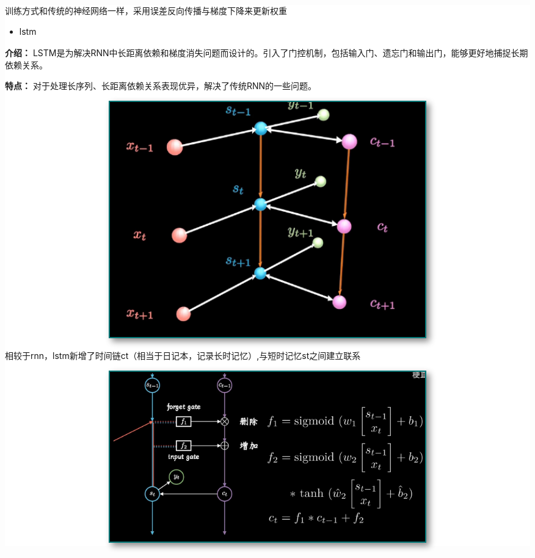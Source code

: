 训练方式和传统的神经网络一样，采用误差反向传播与梯度下降来更新权重



* lstm

**介绍：** LSTM是为解决RNN中长距离依赖和梯度消失问题而设计的。引入了门控机制，包括输入门、遗忘门和输出门，能够更好地捕捉长期依赖关系。

**特点：** 对于处理长序列、长距离依赖关系表现优异，解决了传统RNN的一些问题。

  <center>
    <img src="./figs/image-20240104220547138.png" style="width:60%; height:60%;box-shadow: 5px 5px 10px #888888; border-right:#007979 2px solid; border-top:#007979 2px solid; border-left:#007979 2px solid; border-bottom:#007979 2px solid;" />
  </center>

相较于rnn，lstm新增了时间链ct（相当于日记本，记录长时记忆）,与短时记忆st之间建立联系

  <center>
    <img src="./figs/image-20240104221027880.png" style="width:60%; height:60%;box-shadow: 5px 5px 10px #888888; border-right:#007979 2px solid; border-top:#007979 2px solid; border-left:#007979 2px solid; border-bottom:#007979 2px solid;" />
  </center>
